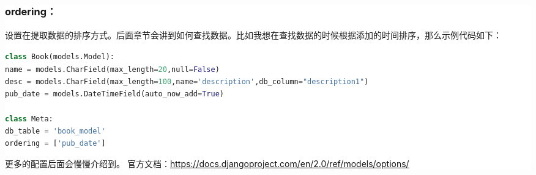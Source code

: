 ### ordering：
设置在提取数据的排序方式。后面章节会讲到如何查找数据。比如我想在查找数据的时候根据添加的时间排序，那么示例代码如下：
```python
class Book(models.Model):
name = models.CharField(max_length=20,null=False)
desc = models.CharField(max_length=100,name='description',db_column="description1")
pub_date = models.DateTimeField(auto_now_add=True)

class Meta:
db_table = 'book_model'
ordering = ['pub_date']
```

更多的配置后面会慢慢介绍到。
官方文档：https://docs.djangoproject.com/en/2.0/ref/models/options/
